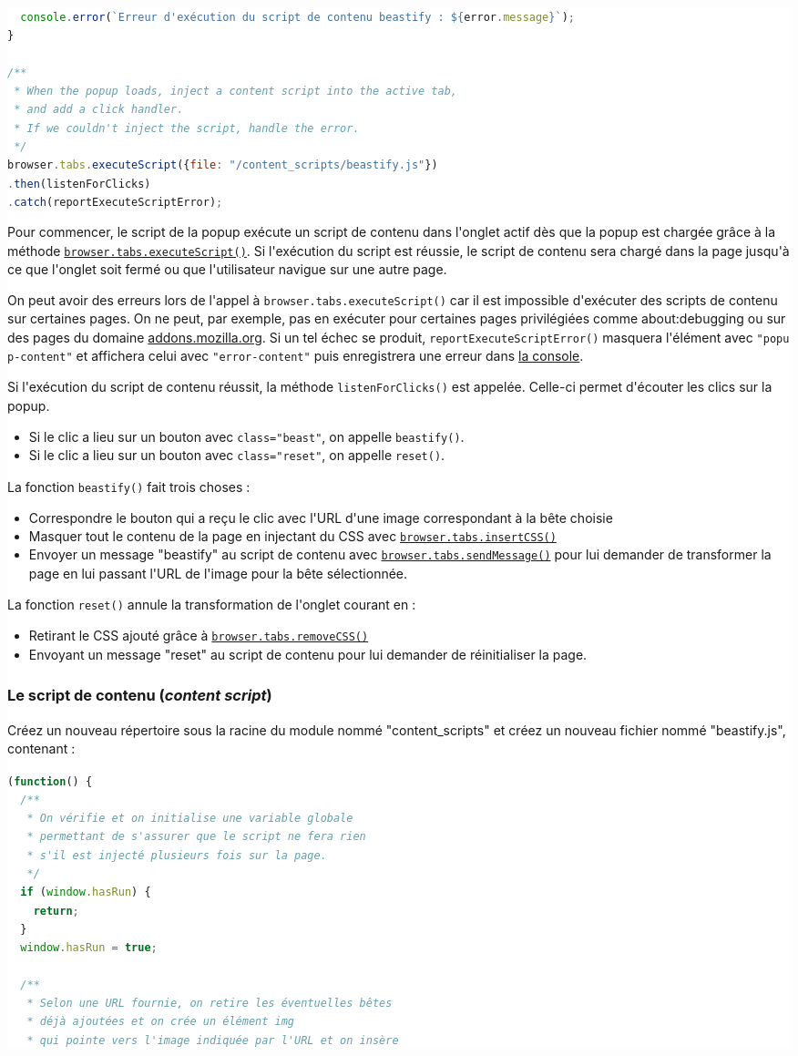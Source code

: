 ```js
  console.error(`Erreur d'exécution du script de contenu beastify : ${error.message}`);
}

/**
 * When the popup loads, inject a content script into the active tab,
 * and add a click handler.
 * If we couldn't inject the script, handle the error.
 */
browser.tabs.executeScript({file: "/content_scripts/beastify.js"})
.then(listenForClicks)
.catch(reportExecuteScriptError);
```

Pour commencer, le script de la popup exécute un script de contenu dans l'onglet actif dès que la popup est chargée grâce à la méthode [`browser.tabs.executeScript()`](/fr/docs/Mozilla/Add-ons/WebExtensions/API/tabs/executeScript). Si l'exécution du script est réussie, le script de contenu sera chargé dans la page jusqu'à ce que l'onglet soit fermé ou que l'utilisateur navigue sur une autre page.

On peut avoir des erreurs lors de l'appel à `browser.tabs.executeScript()` car il est impossible d'exécuter des scripts de contenu sur certaines pages. On ne peut, par exemple, pas en exécuter pour certaines pages privilégiées comme about:debugging ou sur des pages du domaine [addons.mozilla.org](https://addons.mozilla.org/). Si un tel échec se produit, `reportExecuteScriptError()` masquera l'élément avec `"popup-content"` et affichera celui avec `"error-content"` puis enregistrera une erreur dans [la console](https://extensionworkshop.com/documentation/develop/debugging/).

Si l'exécution du script de contenu réussit, la méthode `listenForClicks()` est appelée. Celle-ci permet d'écouter les clics sur la popup.

- Si le clic a lieu sur un bouton avec `class="beast"`, on appelle `beastify()`.
- Si le clic a lieu sur un bouton avec `class="reset"`, on appelle `reset()`.

La fonction `beastify()` fait trois choses :

- Correspondre le bouton qui a reçu le clic avec l'URL d'une image correspondant à la bête choisie
- Masquer tout le contenu de la page en injectant du CSS avec [`browser.tabs.insertCSS()`](/fr/docs/Mozilla/Add-ons/WebExtensions/API/tabs/insertCSS)
- Envoyer un message "beastify" au script de contenu avec [`browser.tabs.sendMessage()`](/fr/docs/Mozilla/Add-ons/WebExtensions/API/tabs/sendMessage) pour lui demander de transformer la page en lui passant l'URL de l'image pour la bête sélectionnée.

La fonction `reset()` annule la transformation de l'onglet courant en :

- Retirant le CSS ajouté grâce à [`browser.tabs.removeCSS()`](/fr/docs/Mozilla/Add-ons/WebExtensions/API/tabs/removeCSS)
- Envoyant un message "reset" au script de contenu pour lui demander de réinitialiser la page.

### Le script de contenu (_content script_)

Créez un nouveau répertoire sous la racine du module nommé "content_scripts" et créez un nouveau fichier nommé "beastify.js", contenant :

```js
(function() {
  /**
   * On vérifie et on initialise une variable globale
   * permettant de s'assurer que le script ne fera rien
   * s'il est injecté plusieurs fois sur la page.
   */
  if (window.hasRun) {
    return;
  }
  window.hasRun = true;

  /**
   * Selon une URL fournie, on retire les éventuelles bêtes
   * déjà ajoutées et on crée un élément img
   * qui pointe vers l'image indiquée par l'URL et on insère
```